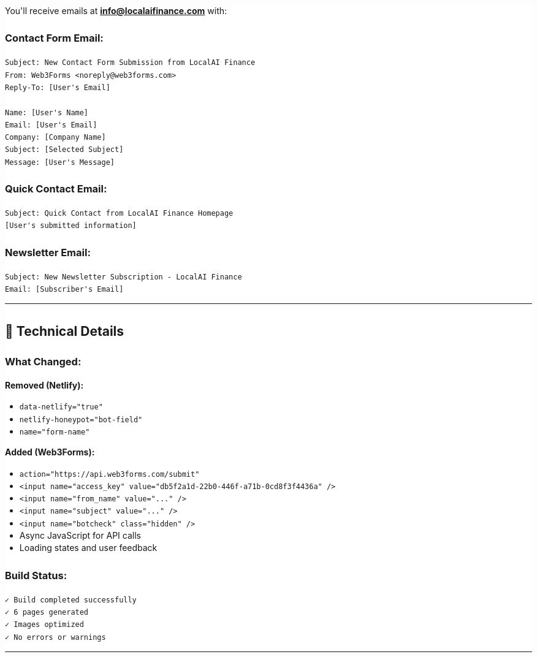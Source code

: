 You'll receive emails at **info@localaifinance.com** with:

### Contact Form Email:
```
Subject: New Contact Form Submission from LocalAI Finance
From: Web3Forms <noreply@web3forms.com>
Reply-To: [User's Email]

Name: [User's Name]
Email: [User's Email]
Company: [Company Name]
Subject: [Selected Subject]
Message: [User's Message]
```

### Quick Contact Email:
```
Subject: Quick Contact from LocalAI Finance Homepage
[User's submitted information]
```

### Newsletter Email:
```
Subject: New Newsletter Subscription - LocalAI Finance
Email: [Subscriber's Email]
```

---

## 🔧 Technical Details

### What Changed:

**Removed (Netlify):**
- `data-netlify="true"`
- `netlify-honeypot="bot-field"`
- `name="form-name"`

**Added (Web3Forms):**
- `action="https://api.web3forms.com/submit"`
- `<input name="access_key" value="db5f2a1d-22b0-446f-a71b-0cd8f3f4436a" />`
- `<input name="from_name" value="..." />`
- `<input name="subject" value="..." />`
- `<input name="botcheck" class="hidden" />`
- Async JavaScript for API calls
- Loading states and user feedback

### Build Status:
```
✓ Build completed successfully
✓ 6 pages generated
✓ Images optimized
✓ No errors or warnings
```

---